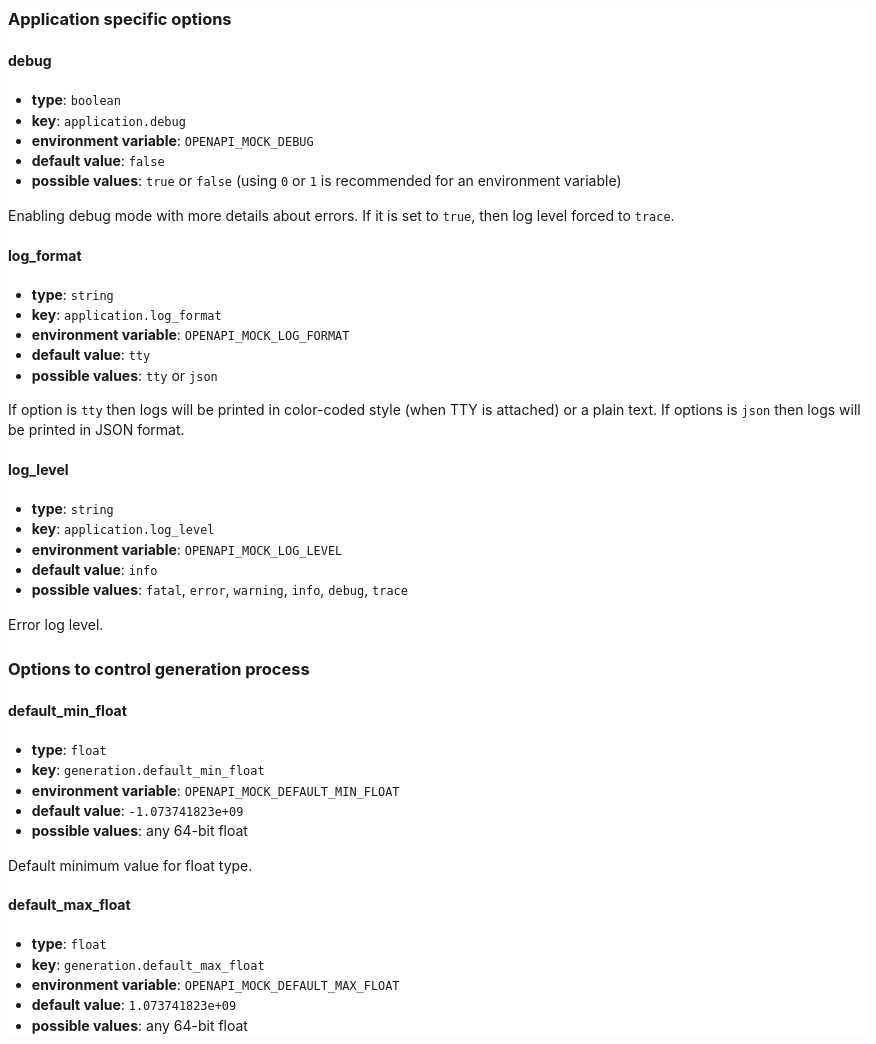 ### Application specific options

#### debug

* **type**: `boolean` 
* **key**: `application.debug` 
* **environment variable**: `OPENAPI_MOCK_DEBUG` 
* **default value**: `false`
* **possible values**: `true` or `false` (using `0` or `1` is recommended for an environment variable)

Enabling debug mode with more details about errors. If it is set to `true`, then log level forced to `trace`.

#### log_format

* **type**: `string` 
* **key**: `application.log_format` 
* **environment variable**: `OPENAPI_MOCK_LOG_FORMAT` 
* **default value**: `tty`
* **possible values**: `tty` or `json`

If option is `tty` then logs will be printed in color-coded style (when TTY is attached) or a plain text. If options is `json` then logs will be printed in JSON format. 

#### log_level

* **type**: `string` 
* **key**: `application.log_level` 
* **environment variable**: `OPENAPI_MOCK_LOG_LEVEL` 
* **default value**: `info`
* **possible values**: `fatal`, `error`, `warning`, `info`, `debug`, `trace`

Error log level.

### Options to control generation process

#### default_min_float

* **type**: `float` 
* **key**: `generation.default_min_float` 
* **environment variable**: `OPENAPI_MOCK_DEFAULT_MIN_FLOAT` 
* **default value**: `-1.073741823e+09`
* **possible values**: any 64-bit float

Default minimum value for float type.

#### default_max_float

* **type**: `float` 
* **key**: `generation.default_max_float` 
* **environment variable**: `OPENAPI_MOCK_DEFAULT_MAX_FLOAT` 
* **default value**: `1.073741823e+09`
* **possible values**: any 64-bit float
